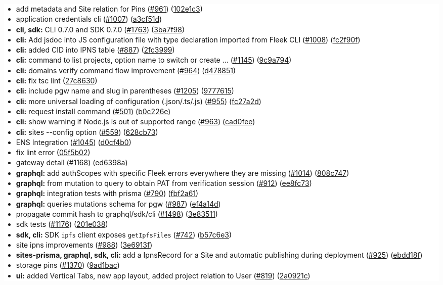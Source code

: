 - add metadata and Site relation for Pins ([#961](https://github.com/FleekHQ/fleek/issues/961)) ([102e1c3](https://github.com/FleekHQ/fleek/commit/102e1c3a9557367adda157d5b19b56adc94f00da))
- application credentials cli ([#1007](https://github.com/FleekHQ/fleek/issues/1007)) ([a3cf51d](https://github.com/FleekHQ/fleek/commit/a3cf51d86beb8368aa2e41741aedb9631495d5b3))
- **cli, sdk:** CLI 0.7.0 and SDK 0.7.0 ([#1763](https://github.com/FleekHQ/fleek/issues/1763)) ([3ba7f98](https://github.com/FleekHQ/fleek/commit/3ba7f986d484aa622a0dcf78196b3c4f0cd5a59e))
- **cli:** Add jsdoc into JS configuration file with type declaration imported from Fleek CLI ([#1008](https://github.com/FleekHQ/fleek/issues/1008)) ([fc2f90f](https://github.com/FleekHQ/fleek/commit/fc2f90fc62873af384fd844f9e2bb741fc276fa0))
- **cli:** added CID into IPNS table ([#887](https://github.com/FleekHQ/fleek/issues/887)) ([2fc3999](https://github.com/FleekHQ/fleek/commit/2fc39999770f7320fda8f72a4908a56c483db90d))
- **cli:** command to list projects, option name to switch or create … ([#1145](https://github.com/FleekHQ/fleek/issues/1145)) ([9c9a794](https://github.com/FleekHQ/fleek/commit/9c9a794b56b2795ac3a970a0dab4692a88a44929))
- **cli:** domains verify command flow improvement ([#964](https://github.com/FleekHQ/fleek/issues/964)) ([d478851](https://github.com/FleekHQ/fleek/commit/d47885143ab27965665368462e2062a16c0934d5))
- **cli:** fix tsc lint ([27c8630](https://github.com/FleekHQ/fleek/commit/27c8630a236c2488b7e72859220d61fd38fcb497))
- **cli:** include pgw name and slug in parentheses ([#1205](https://github.com/FleekHQ/fleek/issues/1205)) ([9777615](https://github.com/FleekHQ/fleek/commit/9777615a21cce0946499c2213026ad88d9f62d42))
- **cli:** more universal loading of configuration (.json/.ts/.js) ([#955](https://github.com/FleekHQ/fleek/issues/955)) ([fc27a2d](https://github.com/FleekHQ/fleek/commit/fc27a2d3a7b5cb6e047bc07ff200e277649ca22a))
- **cli:** request install command ([#501](https://github.com/FleekHQ/fleek/issues/501)) ([b0c226e](https://github.com/FleekHQ/fleek/commit/b0c226e74b87dc1335ef95912a6b8121206e5f69))
- **cli:** show warning if Node.js is out of supported range ([#963](https://github.com/FleekHQ/fleek/issues/963)) ([cad0fee](https://github.com/FleekHQ/fleek/commit/cad0fee815d54fdbb8b6ae8cd74bf947d3f26e08))
- **cli:** sites --config option ([#559](https://github.com/FleekHQ/fleek/issues/559)) ([628cb73](https://github.com/FleekHQ/fleek/commit/628cb732c243fbc5f1235323d9663e7a20648675))
- ENS Integration ([#1045](https://github.com/FleekHQ/fleek/issues/1045)) ([d0cf4b0](https://github.com/FleekHQ/fleek/commit/d0cf4b02aeabba6176d32dd38506e06a8f8159f4))
- fix lint error ([05f5b02](https://github.com/FleekHQ/fleek/commit/05f5b02c6db2d37f5e8e61990d516b8865cf77c8))
- gateway detail ([#1168](https://github.com/FleekHQ/fleek/issues/1168)) ([ed6398a](https://github.com/FleekHQ/fleek/commit/ed6398a5ad5cbfd119b8f9a2978170c8a78f69c4))
- **graphql:** add authScopes with specific Fleek errors everywhere they are missing ([#1014](https://github.com/FleekHQ/fleek/issues/1014)) ([808c747](https://github.com/FleekHQ/fleek/commit/808c7474673df64c628f2ee9a6d85ff71570e145))
- **graphql:** from mutation to query to obtain PAT from verification session ([#912](https://github.com/FleekHQ/fleek/issues/912)) ([ee8fc73](https://github.com/FleekHQ/fleek/commit/ee8fc73bc8c55d179c4880150218f0e153ece563))
- **graphql:** integration tests with prisma ([#790](https://github.com/FleekHQ/fleek/issues/790)) ([fbf2a61](https://github.com/FleekHQ/fleek/commit/fbf2a616bc32b9233d73fcb65453ce089c7aafe8))
- **graphql:** queries mutations schema for pgw ([#987](https://github.com/FleekHQ/fleek/issues/987)) ([ef4a14d](https://github.com/FleekHQ/fleek/commit/ef4a14d5b5d6c24f7eea31b5fdb957e4aa4d5b80))
- propagate commit hash to graphql/sdk/cli ([#1498](https://github.com/FleekHQ/fleek/issues/1498)) ([3e83511](https://github.com/FleekHQ/fleek/commit/3e83511c150bcd7e0bbf6e2828a2440abedc578d))
- sdk tests ([#1176](https://github.com/FleekHQ/fleek/issues/1176)) ([201e038](https://github.com/FleekHQ/fleek/commit/201e038a07d6c88e7f3ed424ce4a3898cf6e99f0))
- **sdk, cli:** SDK `ipfs` client exposes `getIpfsFiles` ([#742](https://github.com/FleekHQ/fleek/issues/742)) ([b57c6e3](https://github.com/FleekHQ/fleek/commit/b57c6e331c93375a499fe691ab975669b5dc64f8))
- site ipns improvements ([#988](https://github.com/FleekHQ/fleek/issues/988)) ([3e6913f](https://github.com/FleekHQ/fleek/commit/3e6913f3fd72775a6114ffbca652425efc39c23b))
- **sites-prisma, graphql, sdk, cli:** add a IpnsRecord for a Site and automatic publishing during deployment ([#925](https://github.com/FleekHQ/fleek/issues/925)) ([ebdd18f](https://github.com/FleekHQ/fleek/commit/ebdd18ff27082f4f7857ebc0d95cf86288f2887f))
- storage pins ([#1370](https://github.com/FleekHQ/fleek/issues/1370)) ([9ad1bac](https://github.com/FleekHQ/fleek/commit/9ad1bacca1c6d0775fbb60282de3d0e8d91b98d2))
- **ui:** added Vertical Tabs, new app layout, added project relation to User ([#819](https://github.com/FleekHQ/fleek/issues/819)) ([2a0921c](https://github.com/FleekHQ/fleek/commit/2a0921c06525bf9421d437d2f5114cc7e04c098c))